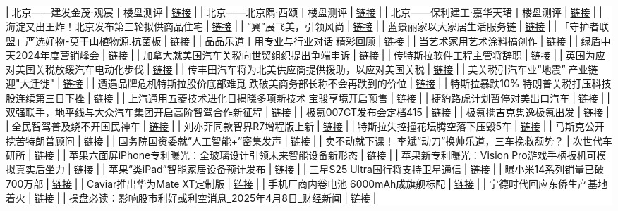 | 北京——建发金茂·观宸丨楼盘测评 | [链接](https://bj.leju.com/news/2025-04-07/15437314914089858543850.shtml?source=pc_sina_index_auto&source_ext=pc_sina) |
| 北京——北京隅·西颂丨楼盘测评 | [链接](https://bj.leju.com/news/2025-04-03/16047313470071253545435.shtml?source=pc_sina_index_auto&source_ext=pc_sina) |
| 北京——保利建工·嘉华天珺丨楼盘测评 | [链接](https://bj.leju.com/news/2025-04-01/15487305485203634697205.shtml?source=pc_sina_index_auto&source_ext=pc_sina) |
| 海淀又出王炸！北京发布第三轮拟供商品住宅 | [链接](https://bj.leju.com/news/2025-04-01/10567312669053049680717.shtml?source=pc_sina_index_auto&source_ext=pc_sina) |
| “翼”展飞美，引领风尚 | [链接](https://m.live.leju.com/jiaju/bj/7173494828251550283.html) |
| 蓝景丽家以大家居生活服务链 | [链接](https://jiaju.sina.com.cn/news/20240313/7173626973573677302.shtml) |
| 「守护者联盟」严选好物-莫干山植物源.抗菌板 | [链接](https://jiaju.sina.com.cn/news/20240315/7170306622483661650.shtml) |
| 晶晶乐道丨用专业与行业对话 精彩回顾 | [链接](http://jiaju.sina.com.cn/zt/jingjingledao/) |
| 当艺术家用艺术涂料搞创作 | [链接](https://sh.jiaju.sina.com.cn/news/20240222/7166008703261674189.shtml) |
| 绿盾中天2024年度营销峰会 | [链接](https://jiaju.sina.com.cn/news/20240310/7172474598330794338.shtml) |
| 加拿大就美国汽车关税向世贸组织提出争端申诉 | [链接](https://auto.sina.com.cn/zz/hy/2025-04-07/detail-ineskazk1214762.shtml) |
| 传特斯拉软件工程主管将辞职 | [链接](https://auto.sina.com.cn/zz/wb/2025-04-07/detail-inesinct7738003.shtml) |
| 英国为应对美国关税放缓汽车电动化步伐 | [链接](https://auto.sina.com.cn/zz/hy/2025-04-07/detail-inesincy5885377.shtml) |
| 传丰田汽车将为北美供应商提供援助，以应对美国关税 | [链接](https://auto.sina.com.cn/zz/wb/2025-04-07/detail-inesifvv7847239.shtml) |
| 美关税引汽车业“地震” 产业链迎"大迁徙" | [链接](https://auto.sina.com.cn/zz/hy/2025-04-07/detail-inesiwtr4359922.shtml) |
| 遭遇品牌危机特斯拉股价底部难觅 跌破美商务部长称不会再跌到的价位 | [链接](https://auto.sina.com.cn/zz/wb/2025-04-07/detail-inesiwtp7634190.shtml) |
| 特斯拉暴跌10% 特朗普关税打压科技股连续第三日下挫 | [链接](https://auto.sina.com.cn/zz/wb/2025-04-07/detail-ineskazp4348211.shtml) |
| 上汽通用五菱技术进化日揭晓多项新技术 宝骏享境开启预售 | [链接](https://auto.sina.com.cn/news/2025-04-07/detail-ineskiii7466740.shtml) |
| 捷豹路虎计划暂停对美出口汽车 | [链接](https://auto.sina.com.cn/news/2025-04-07/detail-inesftue9203203.shtml) |
| 双强联手，地平线与大众汽车集团开启高阶智驾合作新征程 | [链接](https://auto.sina.com.cn/zz/hy/2025-04-07/detail-inesifvv7847046.shtml) |
| 极氪007GT发布会定档415 | [链接](https://s.weibo.com/weibo?q=%23%E6%9E%81%E6%B0%AA007GT%E5%8F%91%E5%B8%83%E4%BC%9A%E5%AE%9A%E6%A1%A3415%23&c=spr_auto_trackid_5c89d7fe2afcc8ad) |
| 极氪携吉克隽逸极氪出发 | [链接](https://s.weibo.com/weibo?q=%23%E6%9E%81%E6%B0%AA%E6%90%BA%E5%90%89%E5%85%8B%E9%9A%BD%E9%80%B8%E6%9E%81%E6%B0%AA%E5%87%BA%E5%8F%91%23&c=spr_auto_trackid_5c89d7fe2afcc8ad) |
| 全民智驾普及绕不开国民神车 | [链接](https://s.weibo.com/weibo?q=%23%E5%85%A8%E6%B0%91%E6%99%BA%E9%A9%BE%E6%99%AE%E5%8F%8A%E7%BB%95%E4%B8%8D%E5%BC%80%E5%9B%BD%E6%B0%91%E7%A5%9E%E8%BD%A6%23&c=spr_auto_trackid_5c89d7fe2afcc8ad) |
| 刘亦菲同款智界R7增程版上新 | [链接](https://s.weibo.com/weibo?q=%23%E5%88%98%E4%BA%A6%E8%8F%B2%E5%90%8C%E6%AC%BE%E6%99%BA%E7%95%8CR7%E5%A2%9E%E7%A8%8B%E7%89%88%E4%B8%8A%E6%96%B0%23&c=spr_auto_trackid_5c89d7fe2afcc8ad) |
| 特斯拉失控撞花坛腾空落下压毁5车 | [链接](https://s.weibo.com/weibo?q=%23%E7%89%B9%E6%96%AF%E6%8B%89%E5%A4%B1%E6%8E%A7%E6%92%9E%E8%8A%B1%E5%9D%9B%E8%85%BE%E7%A9%BA%E8%90%BD%E4%B8%8B%E5%8E%8B%E6%AF%815%E8%BD%A6%23&c=spr_auto_trackid_5c89d7fe2afcc8ad) |
| 马斯克公开挖苦特朗普顾问 | [链接](https://s.weibo.com/weibo?q=%23%E9%A9%AC%E6%96%AF%E5%85%8B%E5%85%AC%E5%BC%80%E6%8C%96%E8%8B%A6%E7%89%B9%E6%9C%97%E6%99%AE%E9%A1%BE%E9%97%AE%23&c=spr_auto_trackid_5c89d7fe2afcc8ad) |
| 国务院国资委就“人工智能+”密集发声 | [链接](https://finance.sina.com.cn/jjxw/2025-04-03/doc-inervqpz2961438.shtml) |
| 卖不动就下课！ 李斌“动刀”换帅乐道，三车挽救颓势？ \| 次世代车研所 | [链接](https://finance.sina.com.cn/tech/shenji/2025-04-03/doc-inervuvv8746420.shtml) |
| 苹果六面屏iPhone专利曝光：全玻璃设计引领未来智能设备新形态 | [链接](https://finance.sina.com.cn/roll/2025-04-03/doc-inervuvz1799154.shtml) |
| 苹果新专利曝光：Vision Pro游戏手柄扳机可模拟真实后坐力 | [链接](https://finance.sina.com.cn/tech/digi/2025-04-03/doc-inervuvx2850981.shtml) |
| 苹果“类iPad”智能家居设备预计发布 | [链接](https://finance.sina.com.cn/tech/digi/2024-09-29/doc-incqvxpn3263281.shtml) |
| 三星S25 Ultra国行将支持卫星通信 | [链接](https://finance.sina.com.cn/tech/roll/2024-09-29/doc-incqurtw9403351.shtml) |
| 曝小米14系列销量已破700万部 | [链接](https://finance.sina.com.cn/tech/roll/2024-09-29/doc-incqvhru3478463.shtml) |
| Caviar推出华为Mate XT定制版 | [链接](https://finance.sina.com.cn/tech/roll/2024-09-29/doc-incqvhrq9120725.shtml) |
| 手机厂商内卷电池 6000mAh成旗舰标配 | [链接](https://finance.sina.com.cn/tech/roll/2024-09-30/doc-incqvtfn5712425.shtml) |
| 宁德时代回应东侨生产基地着火 | [链接](https://finance.sina.com.cn/tech/digi/2024-09-30/doc-incqwusw8464552.shtml) |
| 操盘必读：影响股市利好或利空消息_2025年4月8日_财经新闻 | [链接](https://finance.sina.com.cn/stock/cpbd/2025-04-08/doc-inesmepe5156368.shtml) |